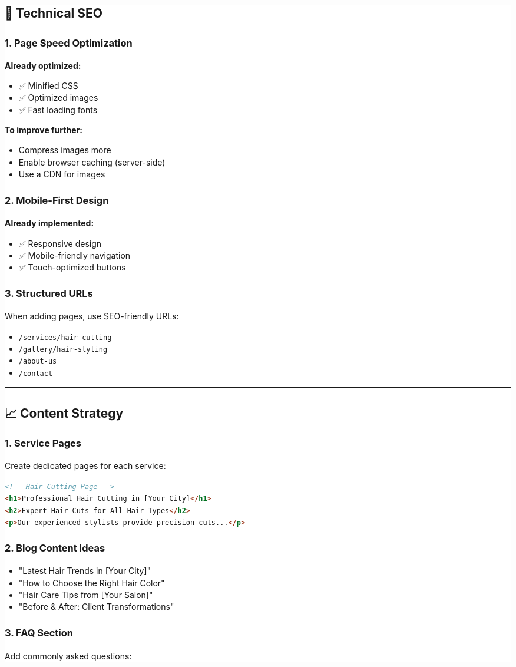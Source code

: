 
## 🚀 Technical SEO

### 1. Page Speed Optimization
**Already optimized:**
- ✅ Minified CSS
- ✅ Optimized images
- ✅ Fast loading fonts

**To improve further:**
- Compress images more
- Enable browser caching (server-side)
- Use a CDN for images

### 2. Mobile-First Design
**Already implemented:**
- ✅ Responsive design
- ✅ Mobile-friendly navigation
- ✅ Touch-optimized buttons

### 3. Structured URLs
When adding pages, use SEO-friendly URLs:
- `/services/hair-cutting`
- `/gallery/hair-styling`
- `/about-us`
- `/contact`

---

## 📈 Content Strategy

### 1. Service Pages
Create dedicated pages for each service:

```html
<!-- Hair Cutting Page -->
<h1>Professional Hair Cutting in [Your City]</h1>
<h2>Expert Hair Cuts for All Hair Types</h2>
<p>Our experienced stylists provide precision cuts...</p>
```

### 2. Blog Content Ideas
- "Latest Hair Trends in [Your City]"
- "How to Choose the Right Hair Color"
- "Hair Care Tips from [Your Salon]"
- "Before & After: Client Transformations"

### 3. FAQ Section
Add commonly asked questions:
